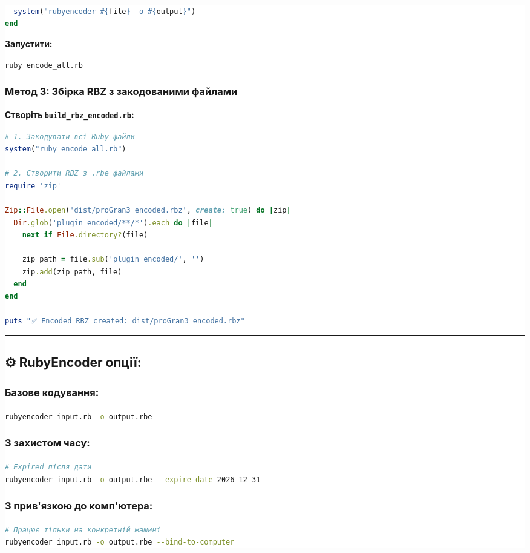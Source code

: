 ```ruby
  system("rubyencoder #{file} -o #{output}")
end
```

**Запустити:**
```bash
ruby encode_all.rb
```

### **Метод 3: Збірка RBZ з закодованими файлами**

**Створіть `build_rbz_encoded.rb`:**

```ruby
# 1. Закодувати всі Ruby файли
system("ruby encode_all.rb")

# 2. Створити RBZ з .rbe файлами
require 'zip'

Zip::File.open('dist/proGran3_encoded.rbz', create: true) do |zip|
  Dir.glob('plugin_encoded/**/*').each do |file|
    next if File.directory?(file)
    
    zip_path = file.sub('plugin_encoded/', '')
    zip.add(zip_path, file)
  end
end

puts "✅ Encoded RBZ created: dist/proGran3_encoded.rbz"
```

---

## ⚙️ **RubyEncoder опції:**

### **Базове кодування:**
```bash
rubyencoder input.rb -o output.rbe
```

### **З захистом часу:**
```bash
# Expired після дати
rubyencoder input.rb -o output.rbe --expire-date 2026-12-31
```

### **З прив'язкою до комп'ютера:**
```bash
# Працює тільки на конкретній машині
rubyencoder input.rb -o output.rbe --bind-to-computer
```
